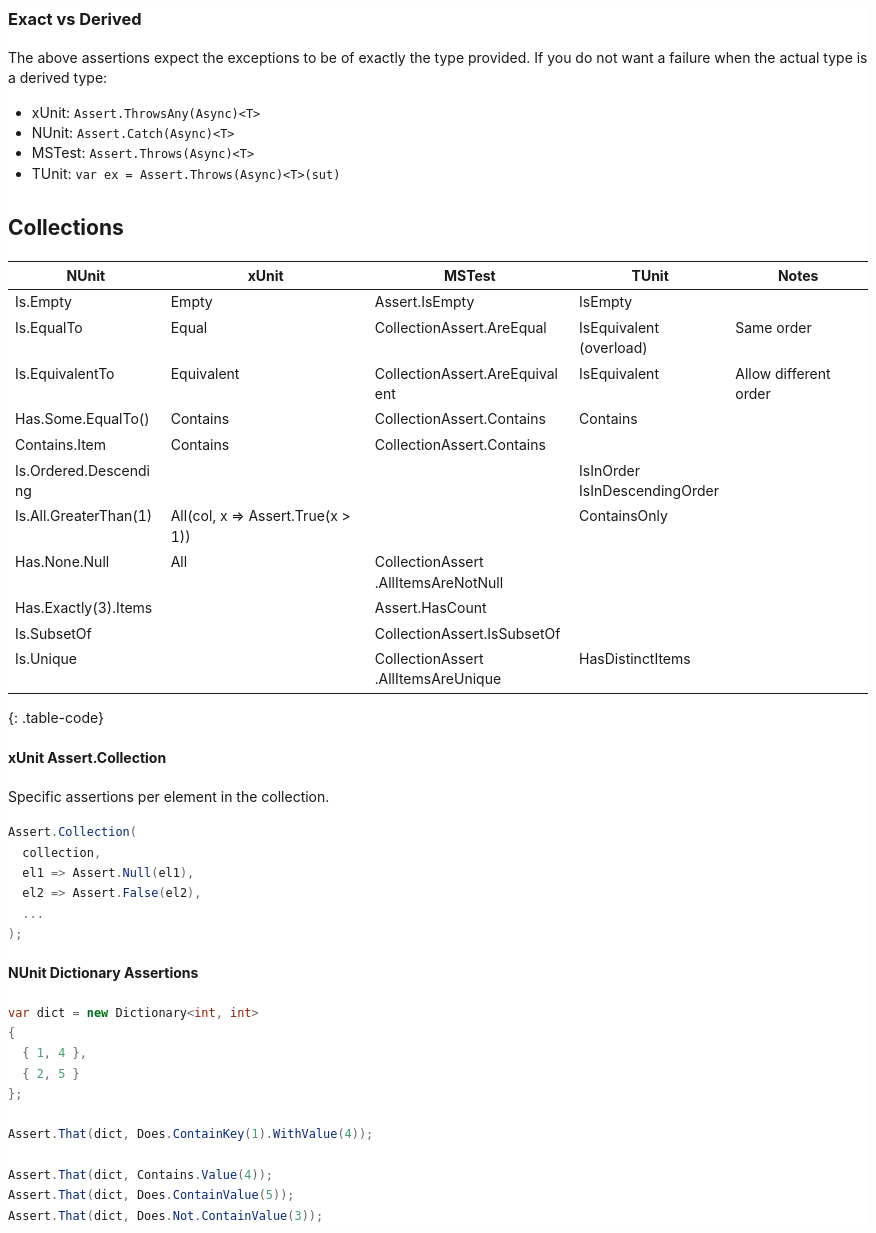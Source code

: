 ### Exact vs Derived

The above assertions expect the exceptions to be of exactly the type
provided. If you do not want a failure when the actual type is a
derived type:

- xUnit: `Assert.ThrowsAny(Async)<T>`
- NUnit: `Assert.Catch(Async)<T>`
- MSTest: `Assert.Throws(Async)<T>`
- TUnit: `var ex = Assert.Throws(Async)<T>(sut)`


## Collections

| NUnit                    | xUnit               | MSTest                             | TUnit          | Notes
|--------------------------|---------------------|------------------------------------|----------------|------
| Is.Empty                 | Empty               | Assert.IsEmpty                     | IsEmpty
| Is.EqualTo               | Equal               | CollectionAssert.AreEqual          | IsEquivalent (overload) | Same order
| Is.EquivalentTo          | Equivalent          | CollectionAssert.AreEquivalent     | IsEquivalent   | Allow different order
| Has.Some.EqualTo()       | Contains            | CollectionAssert.Contains          | Contains
| Contains.Item            | Contains            | CollectionAssert.Contains
| Is.Ordered.Descending    |                     |                                    | IsInOrder<br>IsInDescendingOrder
| Is.All.GreaterThan(1)    | All(col, x => Assert.True(x > 1)) |                      | ContainsOnly
| Has.None.Null            | All                 | CollectionAssert<br>.AllItemsAreNotNull
| Has.Exactly(3).Items     |                     | Assert.HasCount
| Is.SubsetOf              |                     | CollectionAssert.IsSubsetOf
| Is.Unique                |                     | CollectionAssert<br>.AllItemsAreUnique | HasDistinctItems
{: .table-code}

#### xUnit Assert.Collection

Specific assertions per element in the collection.

```c#
Assert.Collection(
  collection,
  el1 => Assert.Null(el1),
  el2 => Assert.False(el2),
  ...
);
```

#### NUnit Dictionary Assertions

```c#
var dict = new Dictionary<int, int>
{
  { 1, 4 },
  { 2, 5 }
};

Assert.That(dict, Does.ContainKey(1).WithValue(4));

Assert.That(dict, Contains.Value(4));
Assert.That(dict, Does.ContainValue(5));
Assert.That(dict, Does.Not.ContainValue(3));
```
